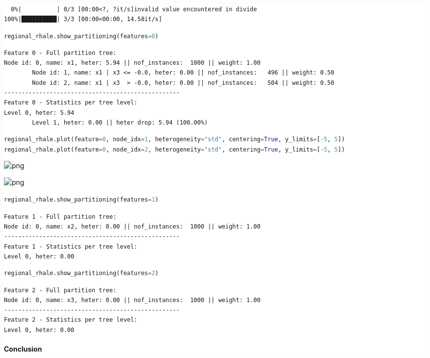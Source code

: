       0%|          | 0/3 [00:00<?, ?it/s]invalid value encountered in divide
    100%|██████████| 3/3 [00:00<00:00, 14.58it/s]



```python
regional_rhale.show_partitioning(features=0)
```

    Feature 0 - Full partition tree:
    Node id: 0, name: x1, heter: 5.94 || nof_instances:  1000 || weight: 1.00
            Node id: 1, name: x1 | x3 <= -0.0, heter: 0.00 || nof_instances:   496 || weight: 0.50
            Node id: 2, name: x1 | x3  > -0.0, heter: 0.00 || nof_instances:   504 || weight: 0.50
    --------------------------------------------------
    Feature 0 - Statistics per tree level:
    Level 0, heter: 5.94
            Level 1, heter: 0.00 || heter drop: 5.94 (100.00%)



```python
regional_rhale.plot(feature=0, node_idx=1, heterogeneity="std", centering=True, y_limits=[-5, 5])
regional_rhale.plot(feature=0, node_idx=2, heterogeneity="std", centering=True, y_limits=[-5, 5])
```


    
![png](03_regional_effects_synthetic_f_files/03_regional_effects_synthetic_f_35_0.png)
    



    
![png](03_regional_effects_synthetic_f_files/03_regional_effects_synthetic_f_35_1.png)
    



```python
regional_rhale.show_partitioning(features=1)
```

    Feature 1 - Full partition tree:
    Node id: 0, name: x2, heter: 0.00 || nof_instances:  1000 || weight: 1.00
    --------------------------------------------------
    Feature 1 - Statistics per tree level:
    Level 0, heter: 0.00



```python
regional_rhale.show_partitioning(features=2)
```

    Feature 2 - Full partition tree:
    Node id: 0, name: x3, heter: 0.00 || nof_instances:  1000 || weight: 1.00
    --------------------------------------------------
    Feature 2 - Statistics per tree level:
    Level 0, heter: 0.00


#### Conclusion
